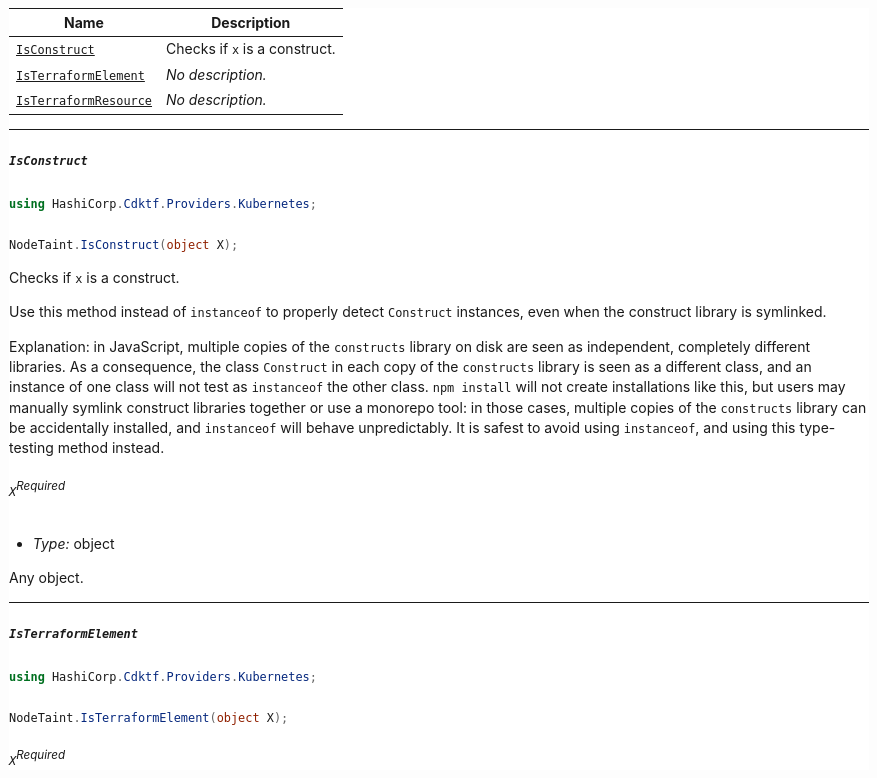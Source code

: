| **Name** | **Description** |
| --- | --- |
| <code><a href="#@cdktf/provider-kubernetes.nodeTaint.NodeTaint.isConstruct">IsConstruct</a></code> | Checks if `x` is a construct. |
| <code><a href="#@cdktf/provider-kubernetes.nodeTaint.NodeTaint.isTerraformElement">IsTerraformElement</a></code> | *No description.* |
| <code><a href="#@cdktf/provider-kubernetes.nodeTaint.NodeTaint.isTerraformResource">IsTerraformResource</a></code> | *No description.* |

---

##### `IsConstruct` <a name="IsConstruct" id="@cdktf/provider-kubernetes.nodeTaint.NodeTaint.isConstruct"></a>

```csharp
using HashiCorp.Cdktf.Providers.Kubernetes;

NodeTaint.IsConstruct(object X);
```

Checks if `x` is a construct.

Use this method instead of `instanceof` to properly detect `Construct`
instances, even when the construct library is symlinked.

Explanation: in JavaScript, multiple copies of the `constructs` library on
disk are seen as independent, completely different libraries. As a
consequence, the class `Construct` in each copy of the `constructs` library
is seen as a different class, and an instance of one class will not test as
`instanceof` the other class. `npm install` will not create installations
like this, but users may manually symlink construct libraries together or
use a monorepo tool: in those cases, multiple copies of the `constructs`
library can be accidentally installed, and `instanceof` will behave
unpredictably. It is safest to avoid using `instanceof`, and using
this type-testing method instead.

###### `X`<sup>Required</sup> <a name="X" id="@cdktf/provider-kubernetes.nodeTaint.NodeTaint.isConstruct.parameter.x"></a>

- *Type:* object

Any object.

---

##### `IsTerraformElement` <a name="IsTerraformElement" id="@cdktf/provider-kubernetes.nodeTaint.NodeTaint.isTerraformElement"></a>

```csharp
using HashiCorp.Cdktf.Providers.Kubernetes;

NodeTaint.IsTerraformElement(object X);
```

###### `X`<sup>Required</sup> <a name="X" id="@cdktf/provider-kubernetes.nodeTaint.NodeTaint.isTerraformElement.parameter.x"></a>
